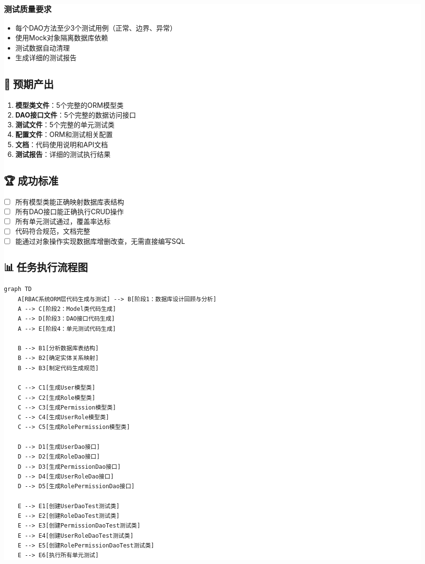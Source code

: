 ### 测试质量要求
- 每个DAO方法至少3个测试用例（正常、边界、异常）
- 使用Mock对象隔离数据库依赖
- 测试数据自动清理
- 生成详细的测试报告

## 🎯 预期产出

1. **模型类文件**：5个完整的ORM模型类
2. **DAO接口文件**：5个完整的数据访问接口
3. **测试文件**：5个完整的单元测试类
4. **配置文件**：ORM和测试相关配置
5. **文档**：代码使用说明和API文档
6. **测试报告**：详细的测试执行结果

## 🏆 成功标准

- [ ] 所有模型类能正确映射数据库表结构
- [ ] 所有DAO接口能正确执行CRUD操作
- [ ] 所有单元测试通过，覆盖率达标
- [ ] 代码符合规范，文档完整
- [ ] 能通过对象操作实现数据库增删改查，无需直接编写SQL

## 📊 任务执行流程图

```mermaid
graph TD
    A[RBAC系统ORM层代码生成与测试] --> B[阶段1：数据库设计回顾与分析]
    A --> C[阶段2：Model类代码生成]
    A --> D[阶段3：DAO接口代码生成]
    A --> E[阶段4：单元测试代码生成]

    B --> B1[分析数据库表结构]
    B --> B2[确定实体关系映射]
    B --> B3[制定代码生成规范]

    C --> C1[生成User模型类]
    C --> C2[生成Role模型类]
    C --> C3[生成Permission模型类]
    C --> C4[生成UserRole模型类]
    C --> C5[生成RolePermission模型类]

    D --> D1[生成UserDao接口]
    D --> D2[生成RoleDao接口]
    D --> D3[生成PermissionDao接口]
    D --> D4[生成UserRoleDao接口]
    D --> D5[生成RolePermissionDao接口]

    E --> E1[创建UserDaoTest测试类]
    E --> E2[创建RoleDaoTest测试类]
    E --> E3[创建PermissionDaoTest测试类]
    E --> E4[创建UserRoleDaoTest测试类]
    E --> E5[创建RolePermissionDaoTest测试类]
    E --> E6[执行所有单元测试]
```
